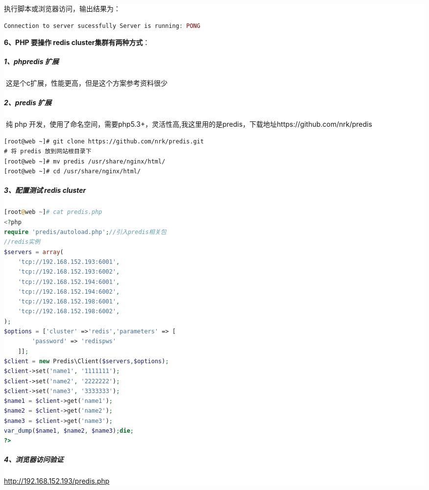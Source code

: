 执行脚本或浏览器访问，输出结果为：

```php
Connection to server sucessfully Server is running: PONG
```

**6、PHP 要操作 redis cluster集群有两种方式**：

#####   1、phpredis 扩展

​        这是个c扩展，性能更高，但是这个方案参考资料很少

#####   2、predis 扩展 

​        纯 php 开发，使用了命名空间，需要php5.3+，灵活性高,我这里用的是predis，下载地址https://github.com/nrk/predis

```shell
[root@web ~]# git clone https://github.com/nrk/predis.git
# 将 predis 放到网站根目录下
[root@web ~]# mv predis /usr/share/nginx/html/
[root@web ~]# cd /usr/share/nginx/html/ 
```

##### 3、配置测试 redis cluster

```php
[root@web ~]# cat predis.php
<?php
require 'predis/autoload.php';//引入predis相关包  
//redis实例  
$servers = array(
    'tcp://192.168.152.193:6001',
    'tcp://192.168.152.193:6002',
    'tcp://192.168.152.194:6001',
    'tcp://192.168.152.194:6002',
    'tcp://192.168.152.198:6001',
    'tcp://192.168.152.198:6002',
);
$options = ['cluster' =>'redis','parameters' => [
        'password' => 'redispws'
    ]];
$client = new Predis\Client($servers,$options);
$client->set('name1', '1111111');
$client->set('name2', '2222222');
$client->set('name3', '3333333');
$name1 = $client->get('name1');
$name2 = $client->get('name2');
$name3 = $client->get('name3');
var_dump($name1, $name2, $name3);die;
?>
```

#####  4、浏览器访问验证

http://192.168.152.193/predis.php
